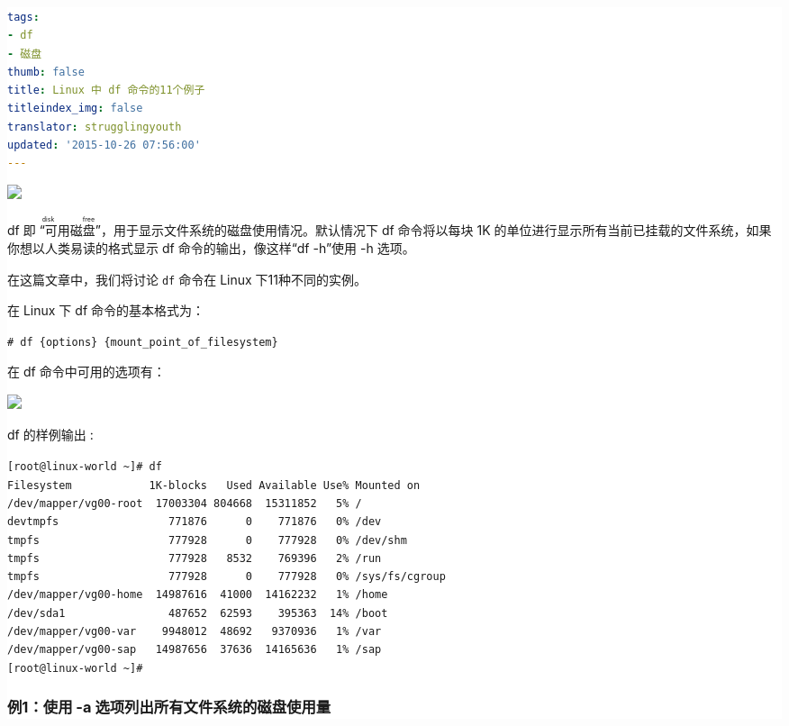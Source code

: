 ```yaml
tags:
- df
- 磁盘
thumb: false
title: Linux 中 df 命令的11个例子
titleindex_img: false
translator: strugglingyouth
updated: '2015-10-26 07:56:00'
---
```


![](/data/attachment/album/201510/25/210056y7ssivvkvd37fx8g.jpg)


df 即<ruby> “可用磁盘” <rp>  （ </rp> <rt>  disk free </rt> <rp>  ） </rp></ruby>，用于显示文件系统的磁盘使用情况。默认情况下 df 命令将以每块 1K 的单位进行显示所有当前已挂载的文件系统，如果你想以人类易读的格式显示 df 命令的输出，像这样“df -h”使用 -h 选项。


在这篇文章中，我们将讨论 `df` 命令在 Linux 下11种不同的实例。


在 Linux 下 df 命令的基本格式为：



```
# df {options} {mount_point_of_filesystem}

```

在 df 命令中可用的选项有：


![](/data/attachment/album/201510/25/210104ct411sswytmnu41s.jpg)


df 的样例输出 :



```
[root@linux-world ~]# df
Filesystem            1K-blocks   Used Available Use% Mounted on
/dev/mapper/vg00-root  17003304 804668  15311852   5% /
devtmpfs                 771876      0    771876   0% /dev
tmpfs                    777928      0    777928   0% /dev/shm
tmpfs                    777928   8532    769396   2% /run
tmpfs                    777928      0    777928   0% /sys/fs/cgroup
/dev/mapper/vg00-home  14987616  41000  14162232   1% /home
/dev/sda1                487652  62593    395363  14% /boot
/dev/mapper/vg00-var    9948012  48692   9370936   1% /var
/dev/mapper/vg00-sap   14987656  37636  14165636   1% /sap
[root@linux-world ~]#

```

### 例1：使用 -a 选项列出所有文件系统的磁盘使用量

